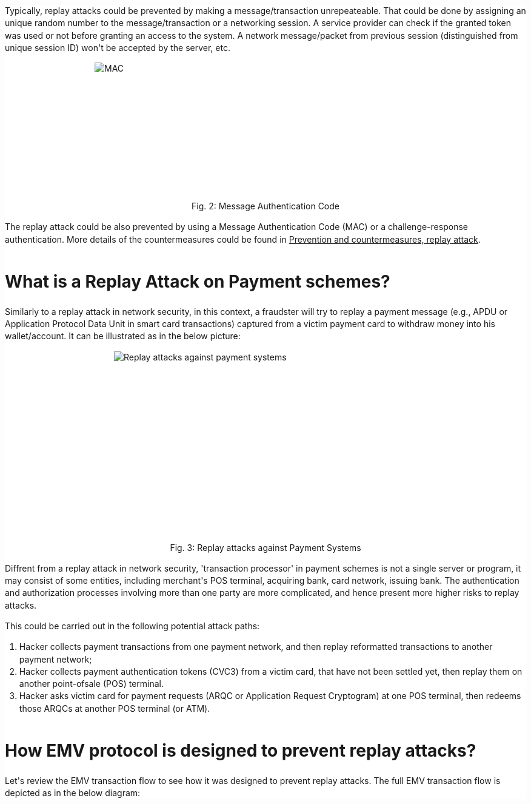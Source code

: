 Typically, replay attacks could be prevented by making a message/transaction unrepeateable. That could be done by assigning an unique random number to the message/transaction or a networking session. A service provider can check if the granted token was used or not before granting an access to the system. A network message/packet from previous session (distinguished from unique session ID) won't be accepted by the server, etc. 


<img src="http://dple.github.io/images/MAC.png" 
        alt="MAC" 
        width="564" 
        height="213" 
        style="display: block; margin: 0 auto" />

<div align="center">Fig. 2: Message Authentication Code</div>


The replay attack could be also prevented by using a Message Authentication Code (MAC) or a challenge-response authentication. More details of the countermeasures could be found in [Prevention and countermeasures, replay attack](https://en.wikipedia.org/wiki/Replay_attack).

What is a Replay Attack on Payment schemes?
======

Similarly to a replay attack in network security, in this context, a fraudster will try to replay a payment message (e.g., APDU or Application Protocol Data Unit in smart card transactions) captured from a victim payment card to withdraw money into his wallet/account. It can be illustrated as in the below picture:


<img src="http://dple.github.io/images/replay-attack.jpg" 
        alt="Replay attacks against payment systems" 
        width="500" 
        height="300" 
        style="display: block; margin: 0 auto" />

<div align="center">Fig. 3: Replay attacks against Payment Systems</div>


Diffrent from a replay attack in network security, 'transaction processor' in payment schemes is not a single server or program, it may consist of some entities, including merchant's POS terminal, acquiring bank, card network, issuing bank. The authentication and authorization processes involving more than one party are more complicated, and hence present more higher risks to replay attacks. 


This could be carried out in the following potential attack paths:

1. Hacker collects payment transactions from one payment network, and then replay reformatted transactions to another payment network;
2. Hacker collects payment authentication tokens (CVC3) from a victim card, that have not been settled yet, then replay them on another point-ofsale (POS) terminal.  
3. Hacker asks victim card for payment requests (ARQC or Application Request Cryptogram) at one POS terminal, then redeems those ARQCs at another POS terminal (or ATM).

How EMV protocol is designed to prevent replay attacks?
======

Let's review the EMV transaction flow to see how it was designed to prevent replay attacks. The full EMV transaction flow is depicted as in the below diagram:
